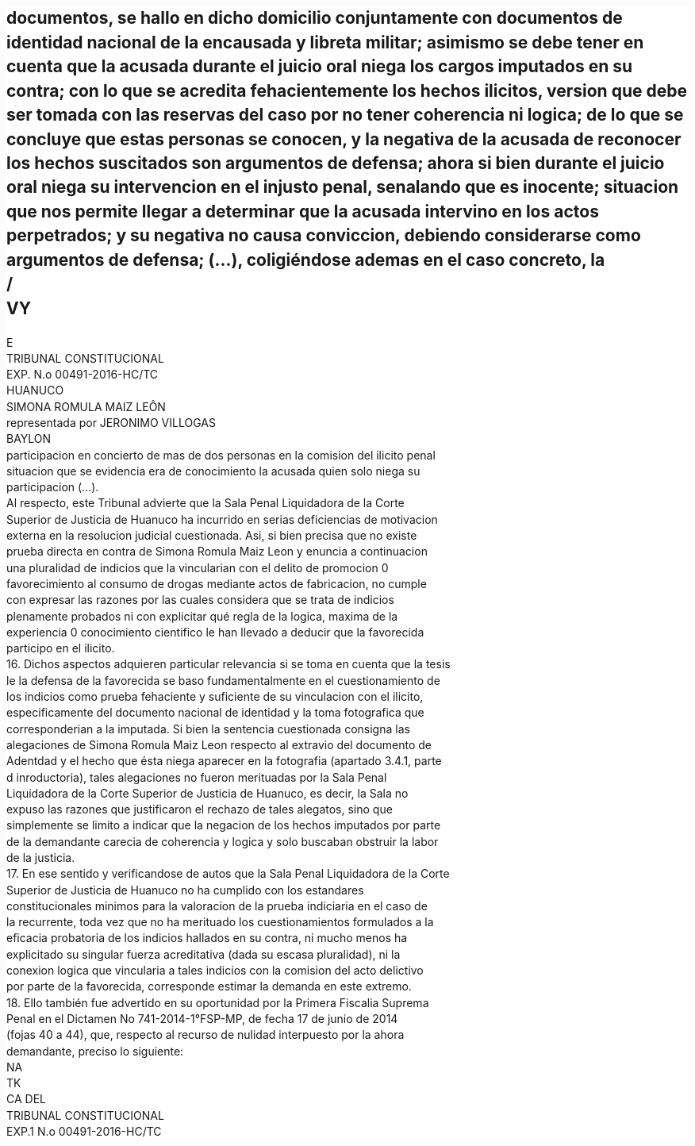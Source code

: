 documentos, se hallo en dicho domicilio conjuntamente con documentos de  
identidad nacional de la encausada y libreta militar; asimismo se debe tener en  
cuenta que la acusada durante el juicio oral niega los cargos imputados en su  
contra; con lo que se acredita fehacientemente los hechos ilicitos, version que debe  
ser tomada con las reservas del caso por no tener coherencia ni logica; de lo que se  
concluye que estas personas se conocen, y la negativa de la acusada de reconocer  
los hechos suscitados son argumentos de defensa; ahora si bien durante el juicio  
oral niega su intervencion en el injusto penal, senalando que es inocente; situacion  
que nos permite llegar a determinar que la acusada intervino en los actos  
perpetrados; y su negativa no causa conviccion, debiendo considerarse como  
argumentos de defensa; (...), coligiéndose ademas en el caso concreto, la  
/  
VY  
-  
E  
TRIBUNAL CONSTITUCIONAL  
EXP. N.o 00491-2016-HC/TC  
HUANUCO  
SIMONA ROMULA MAIZ LEÔN  
representada por JERONIMO VILLOGAS  
BAYLON  
participacion en concierto de mas de dos personas en la comision del ilicito penal  
situacion que se evidencia era de conocimiento la acusada quien solo niega su  
participacion (...).  
Al respecto, este Tribunal advierte que la Sala Penal Liquidadora de la Corte  
Superior de Justicia de Huanuco ha incurrido en serias deficiencias de motivacion  
externa en la resolucion judicial cuestionada. Asi, si bien precisa que no existe  
prueba directa en contra de Simona Romula Maiz Leon y enuncia a continuacion  
una pluralidad de indicios que la vincularian con el delito de promocion 0  
favorecimiento al consumo de drogas mediante actos de fabricacion, no cumple  
con expresar las razones por las cuales considera que se trata de indicios  
plenamente probados ni con explicitar qué regla de la logica, maxima de la  
experiencia 0 conocimiento cientifico le han llevado a deducir que la favorecida  
participo en el ilicito.  
16. Dichos aspectos adquieren particular relevancia si se toma en cuenta que la tesis  
le la defensa de la favorecida se baso fundamentalmente en el cuestionamiento de  
los indicios como prueba fehaciente y suficiente de su vinculacion con el ilicito,  
especificamente del documento nacional de identidad y la toma fotografica que  
corresponderian a la imputada. Si bien la sentencia cuestionada consigna las  
alegaciones de Simona Romula Maiz Leon respecto al extravio del documento de  
Adentdad y el hecho que ésta niega aparecer en la fotografia (apartado 3.4.1, parte  
d inroductoria), tales alegaciones no fueron merituadas por la Sala Penal  
Liquidadora de la Corte Superior de Justicia de Huanuco, es decir, la Sala no  
expuso las razones que justificaron el rechazo de tales alegatos, sino que  
simplemente se limito a indicar que la negacion de los hechos imputados por parte  
de la demandante carecia de coherencia y logica y solo buscaban obstruir la labor  
de la justicia.  
17. En ese sentido y verificandose de autos que la Sala Penal Liquidadora de la Corte  
Superior de Justicia de Huanuco no ha cumplido con los estandares  
constitucionales minimos para la valoracion de la prueba indiciaria en el caso de  
la recurrente, toda vez que no ha merituado los cuestionamientos formulados a la  
eficacia probatoria de los indicios hallados en su contra, ni mucho menos ha  
explicitado su singular fuerza acreditativa (dada su escasa pluralidad), ni la  
conexion logica que vincularia a tales indicios con la comision del acto delictivo  
por parte de la favorecida, corresponde estimar la demanda en este extremo.  
18. Ello también fue advertido en su oportunidad por la Primera Fiscalia Suprema  
Penal en el Dictamen No 741-2014-1°FSP-MP, de fecha 17 de junio de 2014  
(fojas 40 a 44), que, respecto al recurso de nulidad interpuesto por la ahora  
demandante, preciso lo siguiente:  
NA  
TK  
CA DEL  
TRIBUNAL CONSTITUCIONAL  
EXP.1 N.o 00491-2016-HC/TC  